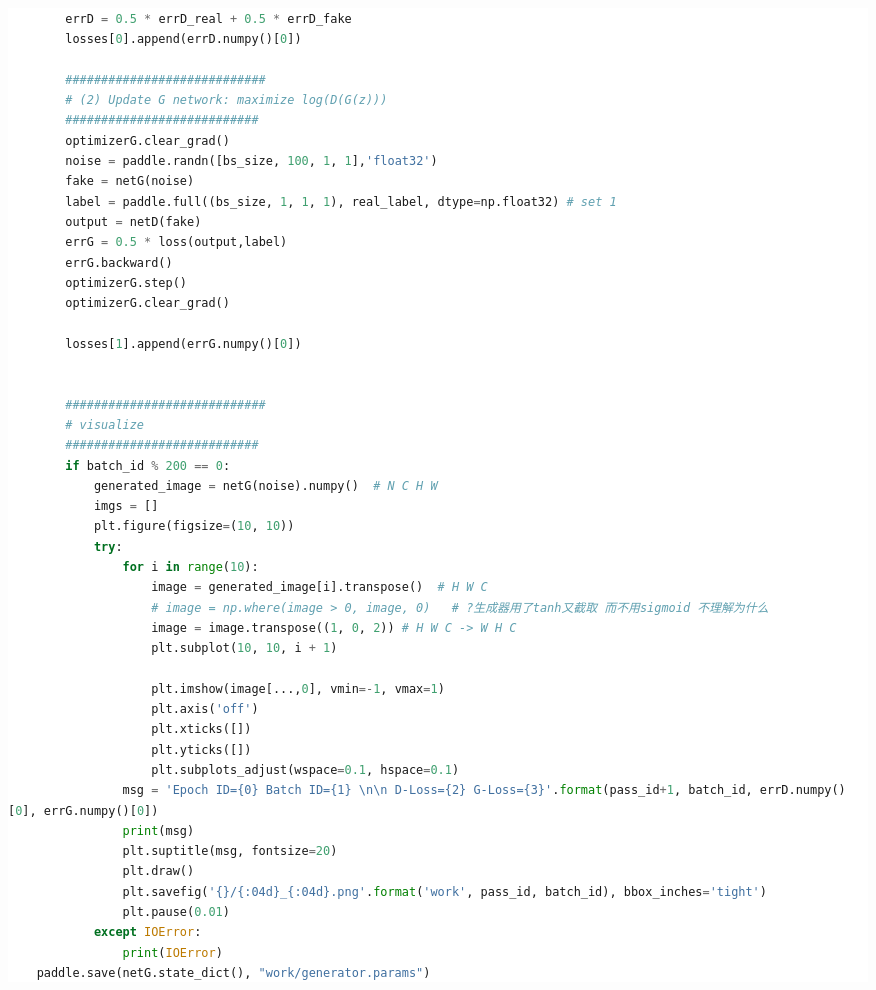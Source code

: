 ```python
        errD = 0.5 * errD_real + 0.5 * errD_fake
        losses[0].append(errD.numpy()[0])

        ############################
        # (2) Update G network: maximize log(D(G(z)))
        ###########################
        optimizerG.clear_grad()
        noise = paddle.randn([bs_size, 100, 1, 1],'float32')
        fake = netG(noise)
        label = paddle.full((bs_size, 1, 1, 1), real_label, dtype=np.float32) # set 1
        output = netD(fake)
        errG = 0.5 * loss(output,label)
        errG.backward()
        optimizerG.step()
        optimizerG.clear_grad()

        losses[1].append(errG.numpy()[0])


        ############################
        # visualize
        ###########################
        if batch_id % 200 == 0:
            generated_image = netG(noise).numpy()  # N C H W
            imgs = []
            plt.figure(figsize=(10, 10))
            try:
                for i in range(10):
                    image = generated_image[i].transpose()  # H W C
                    # image = np.where(image > 0, image, 0)   # ?生成器用了tanh又截取 而不用sigmoid 不理解为什么
                    image = image.transpose((1, 0, 2)) # H W C -> W H C
                    plt.subplot(10, 10, i + 1)
                    
                    plt.imshow(image[...,0], vmin=-1, vmax=1)
                    plt.axis('off')
                    plt.xticks([])
                    plt.yticks([])
                    plt.subplots_adjust(wspace=0.1, hspace=0.1)
                msg = 'Epoch ID={0} Batch ID={1} \n\n D-Loss={2} G-Loss={3}'.format(pass_id+1, batch_id, errD.numpy()[0], errG.numpy()[0])
                print(msg)
                plt.suptitle(msg, fontsize=20)
                plt.draw()
                plt.savefig('{}/{:04d}_{:04d}.png'.format('work', pass_id, batch_id), bbox_inches='tight')
                plt.pause(0.01)
            except IOError:
                print(IOError)
    paddle.save(netG.state_dict(), "work/generator.params")
```
